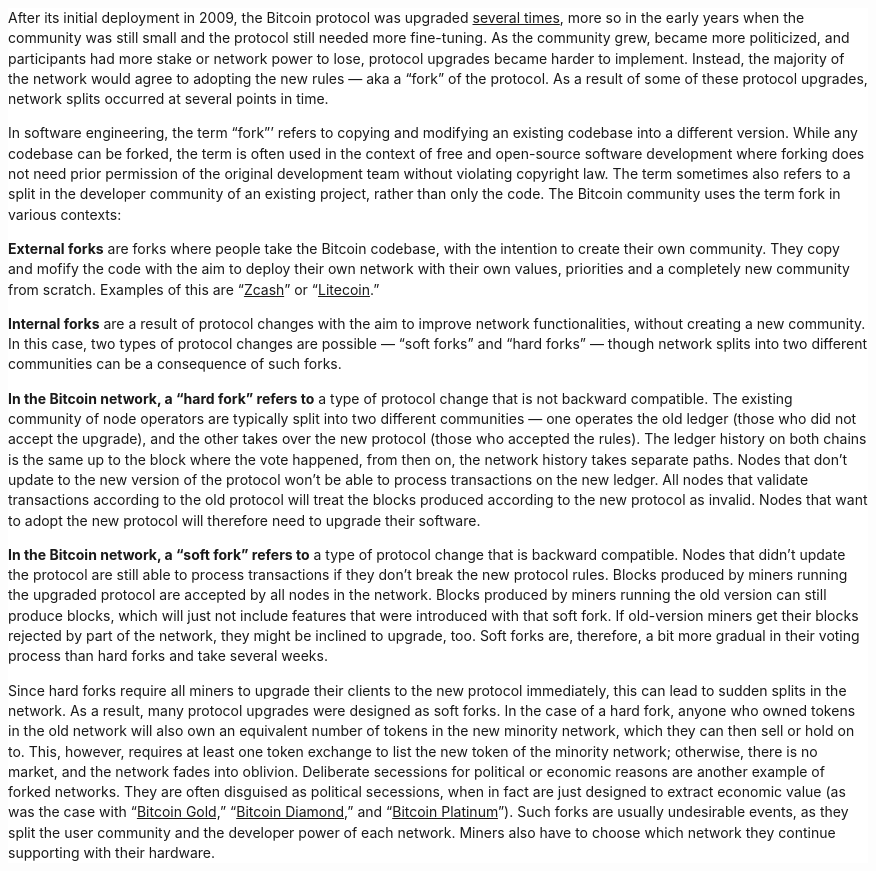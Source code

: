 After its initial deployment in 2009, the Bitcoin protocol was upgraded [several times][31], more so in the early years when the community was still small and the protocol still needed more fine-tuning. As the community grew, became more politicized, and participants had more stake or network power to lose, protocol upgrades became harder to implement. Instead, the majority of the network would agree to adopting the new rules — aka a “fork” of the protocol. As a result of some of these protocol upgrades, network splits occurred at several points in time.

In software engineering, the term “fork”’ refers to copying and modifying an existing codebase into a different version. While any codebase can be forked, the term is often used in the context of free and open-source software development where forking does not need prior permission of the original development team without violating copyright law. The term sometimes also refers to a split in the developer community of an existing project, rather than only the code. The Bitcoin community uses the term fork in various contexts:

**External forks** are forks where people take the Bitcoin codebase, with the intention to create their own community. They copy and mofify the code with the aim to deploy their own network with their own values, priorities and a completely new community from scratch. Examples of this are “[Zcash][32]” or “[Litecoin][33].”

**Internal forks** are a result of protocol changes with the aim to improve network functionalities, without creating a new community. In this case, two types of protocol changes are possible — “soft forks” and “hard forks” — though network splits into two different communities can be a consequence of such forks.

**In the Bitcoin network, a “hard fork” refers to** a type of protocol change that is not backward compatible. The existing community of node operators are typically split into two different communities — one operates the old ledger (those who did not accept the upgrade), and the other takes over the new protocol (those who accepted the rules). The ledger history on both chains is the same up to the block where the vote happened, from then on, the network history takes separate paths. Nodes that don’t update to the new version of the protocol won’t be able to process transactions on the new ledger. All nodes that validate transactions according to the old protocol will treat the blocks produced according to the new protocol as invalid. Nodes that want to adopt the new protocol will therefore need to upgrade their software.

**In the Bitcoin network, a “soft fork” refers to** a type of protocol change that is backward compatible. Nodes that didn’t update the protocol are still able to process transactions if they don’t break the new protocol rules. Blocks produced by miners running the upgraded protocol are accepted by all nodes in the network. Blocks produced by miners running the old version can still produce blocks, which will just not include features that were introduced with that soft fork. If old-version miners get their blocks rejected by part of the network, they might be inclined to upgrade, too. Soft forks are, therefore, a bit more gradual in their voting process than hard forks and take several weeks.

Since hard forks require all miners to upgrade their clients to the new protocol immediately, this can lead to sudden splits in the network. As a result, many protocol upgrades were designed as soft forks. In the case of a hard fork, anyone who owned tokens in the old network will also own an equivalent number of tokens in the new minority network, which they can then sell or hold on to. This, however, requires at least one token exchange to list the new token of the minority network; otherwise, there is no market, and the network fades into oblivion. Deliberate secessions for political or economic reasons are another example of forked networks. They are often disguised as political secessions, when in fact are just designed to extract economic value (as was the case with “[Bitcoin Gold,][34]” “[Bitcoin Diamond][35],” and “[Bitcoin Platinum][36]”). Such forks are usually undesirable events, as they split the user community and the developer power of each network. Miners also have to choose which network they continue supporting with their hardware.


[1]: /@sherminvoshmgir?source=post_page-----c21d07b0e3b8--------------------------------
[2]: https://medium.com/token-kitchen?source=post_page-----c21d07b0e3b8--------------------------------
[3]: /@sherminvoshmgir?source=post_page-----c21d07b0e3b8--------------------------------
[4]: /m/signin?actionUrl=https%3A%2F%2Fmedium.com%2F_%2Fsubscribe%2Fuser%2F836f5cc46276&operation=register&redirect=https%3A%2F%2Fmedium.com%2Ftoken-kitchen%2Fbitcoin-network-analysis-c21d07b0e3b8&user=Shermin+Voshmgir&userId=836f5cc46276&source=post_page-836f5cc46276----c21d07b0e3b8---------------------post_header-----------
[5]: https://medium.com/token-kitchen?source=post_page-----c21d07b0e3b8--------------------------------
[6]: /m/signin?actionUrl=https%3A%2F%2Fmedium.com%2F_%2Fvote%2Ftoken-kitchen%2Fc21d07b0e3b8&operation=register&redirect=https%3A%2F%2Fmedium.com%2Ftoken-kitchen%2Fbitcoin-network-analysis-c21d07b0e3b8&user=Shermin+Voshmgir&userId=836f5cc46276&source=-----c21d07b0e3b8---------------------clap_footer-----------
[7]: /m/signin?actionUrl=https%3A%2F%2Fmedium.com%2F_%2Fbookmark%2Fp%2Fc21d07b0e3b8&operation=register&redirect=https%3A%2F%2Fmedium.com%2Ftoken-kitchen%2Fbitcoin-network-analysis-c21d07b0e3b8&source=-----c21d07b0e3b8---------------------bookmark_footer-----------
[8]: https://www.amazon.com/Token-Economy-DAOs-Purpose-Driven-Tokens/dp/9899157082/ref=tmm_pap_swatch_0?_encoding=UTF8&qid=1707743722&sr=1-1
[9]: https://www.amazon.com/Token-Economy-DAOs-Purpose-Driven-Tokens/dp/9899157082/ref=tmm_pap_swatch_0?_encoding=UTF8&qid=1707743722&sr=1-1
[10]: https://bitcoin.org/bitcoin.pdf
[11]: https://www.mail-archive.com/cryptography@metzdowd.com/maillist.html
[12]: https://bitcointalk.org/index.php?topic=382374.0
[13]: https://www.blockchain.com/explorer/blocks/btc/000000000019d6689c085ae165831e934ff763ae46a2a6c172b3f1b60a8ce26f
[14]: https://cointelegraph.com/explained/what-is-a-coinbase-transaction
[15]: https://www.thetimes.co.uk/
[16]: https://www.metzdowd.com/pipermail/cryptography/2009-January/014994.html
[17]: https://www.metzdowd.com/mailman/listinfo/cryptography
[18]: https://en.wikipedia.org/wiki/Cypherpunk
[19]: https://www.libertarianism.org/articles/libertarian-movement-and-libertarian-party
[20]: https://www.amazon.com/Token-Economy-DAOs-Purpose-Driven-Tokens/dp/9899157082/ref=tmm_pap_swatch_0?_encoding=UTF8&qid=1707743722&sr=1-1
[21]: https://www.amazon.com/Token-Economy-DAOs-Purpose-Driven-Tokens/dp/9899157082/ref=tmm_pap_swatch_0?_encoding=UTF8&qid=1707743722&sr=1-1
[22]: https://www.amazon.com/Token-Economy-DAOs-Purpose-Driven-Tokens/dp/9899157082/ref=tmm_pap_swatch_0?_encoding=UTF8&qid=1707743722&sr=1-1
[23]: https://www.amazon.com/Token-Economy-DAOs-Purpose-Driven-Tokens/dp/9899157082/ref=tmm_pap_swatch_0?_encoding=UTF8&qid=1707743722&sr=1-1
[24]: https://en.wikipedia.org/wiki/Central_processing_unit
[25]: https://www.fireblocks.com/
[26]: https://www.chainalysis.com
[27]: https://www.amazon.com/Token-Economy-DAOs-Purpose-Driven-Tokens/dp/9899157082/ref=tmm_pap_swatch_0?_encoding=UTF8&qid=1707743722&sr=1-1
[28]: https://en.wikipedia.org/wiki/Unspent_transaction_output
[29]: https://www.amazon.com/Token-Economy-DAOs-Purpose-Driven-Tokens/dp/9899157082/ref=tmm_pap_swatch_0?_encoding=UTF8&qid=1707743722&sr=1-1
[30]: https://en.bitcoin.it/wiki/Satoshi_(unit)
[31]: https://blog.bitmex.com/a-complete-history-of-bitcoins-consensus-forks-2022-update/
[32]: https://z.cash/
[33]: https://litecoin.org/
[34]: https://bitcoingold.org/
[35]: https://www.bitcoindiamond.org/
[36]: https://bitcoinplatinum.github.io/
[37]: https://github.com/bitcoin/bitcoin/commits
[38]: https://bit.ly/BitcoinP2PMoney